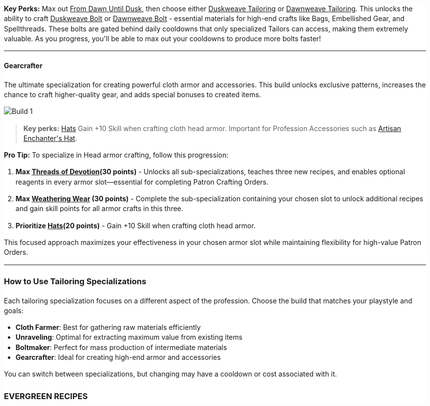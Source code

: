 **Key Perks:** Max out [From Dawn Until Dusk](https://www.wowhead.com/profession-trait/from-dawn-until-dusk-100306), then choose either [Duskweave Tailoring](https://www.wowhead.com/profession-trait/100303) or [Dawnweave Tailoring](https://www.wowhead.com/profession-trait/100305). This unlocks the ability to craft [Duskweave Bolt](https://www.wowhead.com/item=222798) or [Dawnweave Bolt](https://www.wowhead.com/item=222801) - essential materials for high-end crafts like Bags, Embellished Gear, and Spellthreads. These bolts are gated behind daily cooldowns that only specialized Tailors can access, making them extremely valuable. As you progress, you'll be able to max out your cooldowns to produce more bolts faster! 

---

#### Gearcrafter
The ultimate specialization for creating powerful cloth armor and accessories. This build unlocks exclusive patterns, increases the chance to craft higher-quality gear, and adds special bonuses to created items.

![Build 1](https://res.cloudinary.com/dlkv9y3s2/image/upload/v1759663829/will-napolini-tailoring-quick-start-guide-build-8_f4vgvb.png)

> **Key perks:** [Hats](https://www.wowhead.com/profession-trait/hats-101797) Gain +10 Skill when crafting cloth head armor. Important for Profession Accessories such as [Artisan Enchanter's Hat](https://www.wowhead.com/spell=446972). 

**Pro Tip:** To specialize in Head armor crafting, follow this progression:

1. **Max [Threads of Devotion](https://www.wowhead.com/profession-trait/101801)(30 points)** - Unlocks all sub-specializations, teaches three new recipes, and enables optional reagents in every armor slot—essential for completing Patron Crafting Orders.

2. **Max [Weathering Wear](https://www.wowhead.com/profession-trait/101800) (30 points)** - Complete the sub-specialization containing your chosen slot to unlock additional recipes and gain skill points for all armor crafts in this three.

3. **Prioritize [Hats](https://www.wowhead.com/profession-trait/101800)(20 points)** - Gain +10 Skill when crafting cloth head armor.

This focused approach maximizes your effectiveness in your chosen armor slot while maintaining flexibility for high-value Patron Orders.

---

### How to Use Tailoring Specializations

Each tailoring specialization focuses on a different aspect of the profession. Choose the build that matches your playstyle and goals:

- **Cloth Farmer**: Best for gathering raw materials efficiently
- **Unraveling**: Optimal for extracting maximum value from existing items
- **Boltmaker**: Perfect for mass production of intermediate materials
- **Gearcrafter**: Ideal for creating high-end armor and accessories

You can switch between specializations, but changing may have a cooldown or cost associated with it.

### EVERGREEN RECIPES

